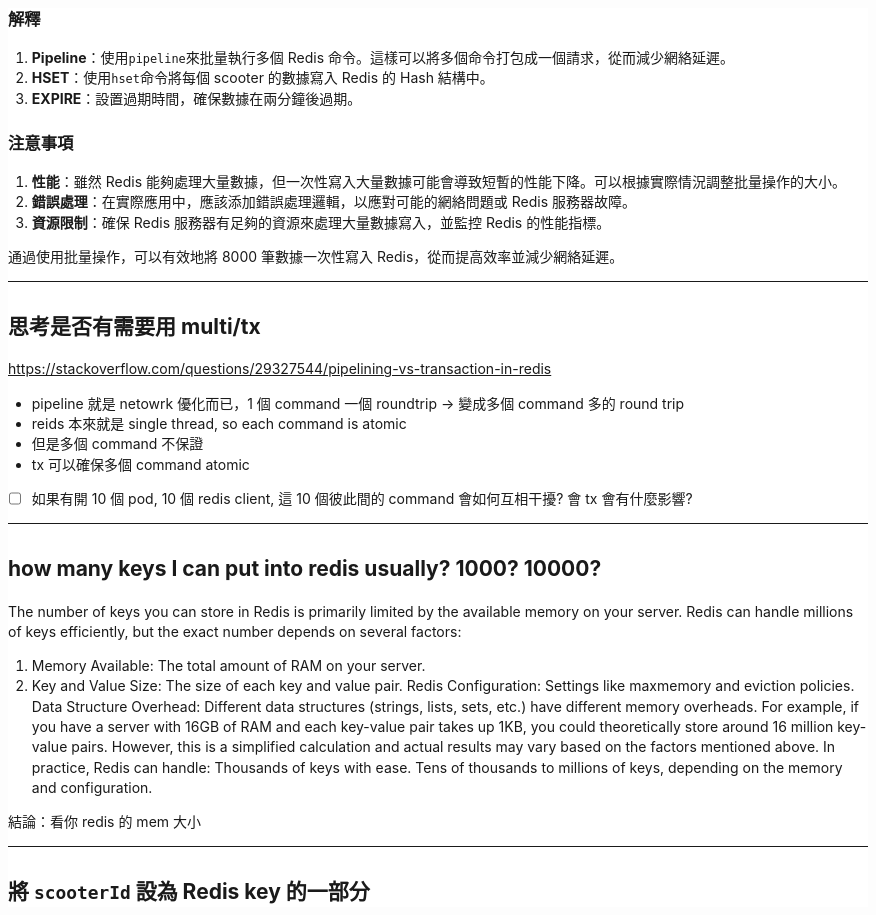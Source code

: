 ### 解釋

1. **Pipeline**：使用`pipeline`來批量執行多個 Redis 命令。這樣可以將多個命令打包成一個請求，從而減少網絡延遲。
2. **HSET**：使用`hset`命令將每個 scooter 的數據寫入 Redis 的 Hash 結構中。
3. **EXPIRE**：設置過期時間，確保數據在兩分鐘後過期。

### 注意事項

1. **性能**：雖然 Redis 能夠處理大量數據，但一次性寫入大量數據可能會導致短暫的性能下降。可以根據實際情況調整批量操作的大小。
2. **錯誤處理**：在實際應用中，應該添加錯誤處理邏輯，以應對可能的網絡問題或 Redis 服務器故障。
3. **資源限制**：確保 Redis 服務器有足夠的資源來處理大量數據寫入，並監控 Redis 的性能指標。

通過使用批量操作，可以有效地將 8000 筆數據一次性寫入 Redis，從而提高效率並減少網絡延遲。

---


## 思考是否有需要用 multi/tx

https://stackoverflow.com/questions/29327544/pipelining-vs-transaction-in-redis

- pipeline 就是 netowrk 優化而已，1 個 command 一個 roundtrip -> 變成多個 command 多的 round trip
- reids 本來就是 single thread, so each command is atomic
- 但是多個 command 不保證
- tx 可以確保多個 command atomic
- [ ] 如果有開 10 個 pod, 10 個 redis client, 這 10 個彼此間的 command 會如何互相干擾? 會 tx 會有什麼影響?


---

## how many keys I can put into redis usually? 1000? 10000?

The number of keys you can store in Redis is primarily limited by the available memory on your server. Redis can handle millions of keys efficiently, but the exact number depends on several factors:

1. Memory Available: The total amount of RAM on your server.
2. Key and Value Size: The size of each key and value pair.
   Redis Configuration: Settings like maxmemory and eviction policies.
   Data Structure Overhead: Different data structures (strings, lists, sets, etc.) have different memory overheads.
   For example, if you have a server with 16GB of RAM and each key-value pair takes up 1KB, you could theoretically store around 16 million key-value pairs. However, this is a simplified calculation and actual results may vary based on the factors mentioned above.
   In practice, Redis can handle:
   Thousands of keys with ease.
   Tens of thousands to millions of keys, depending on the memory and configuration.

結論：看你 redis 的 mem 大小


---



## 將 `scooterId` 設為 Redis key 的一部分
